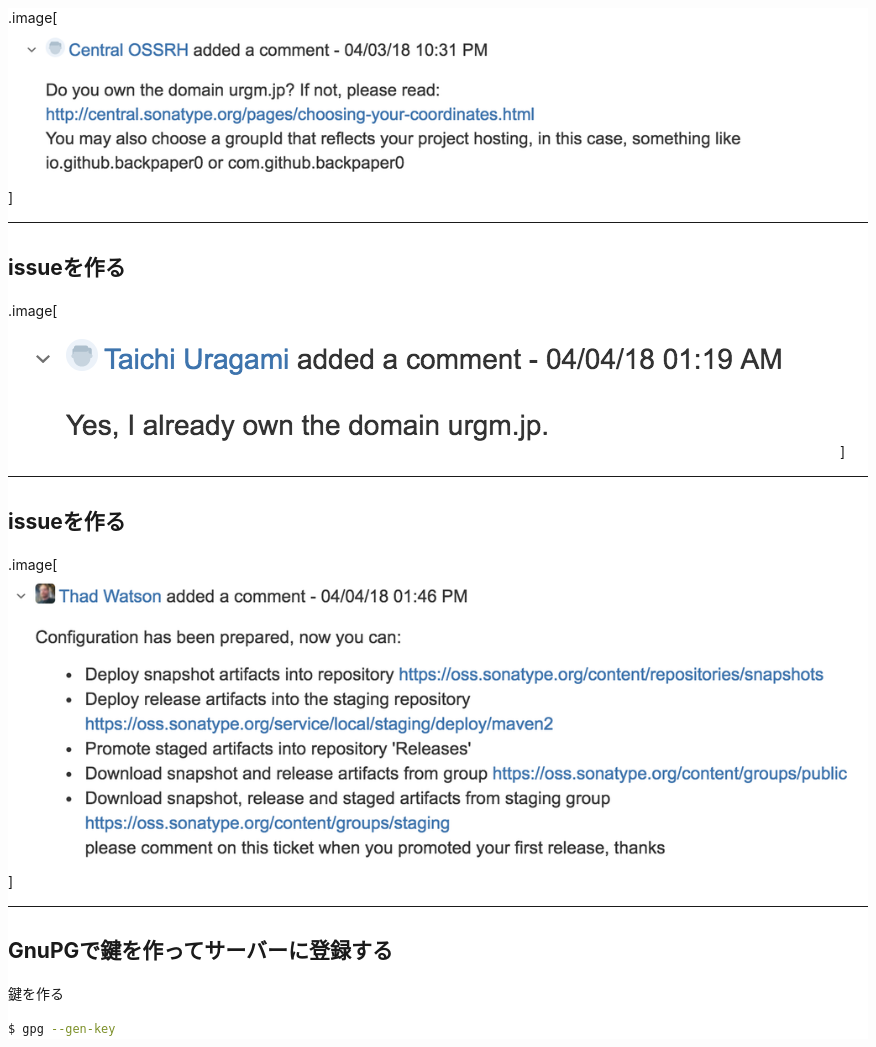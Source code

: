 .image[![](./comment1.png)]

---

## issueを作る

.image[![](./comment2.png)]

---

## issueを作る

.image[![](./comment3.png)]

---

## GnuPGで鍵を作ってサーバーに登録する

鍵を作る

```sh
$ gpg --gen-key
```
